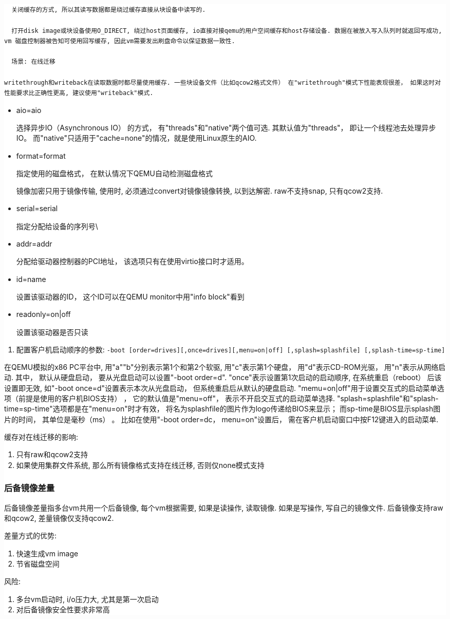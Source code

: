       关闭缓存的方式, 所以其读写数据都是绕过缓存直接从块设备中读写的.

      打开disk image或块设备使用O_DIRECT, 绕过host页面缓存, io直接对接qemu的用户空间缓存和host存储设备. 数据在被放入写入队列时就返回写成功, vm 磁盘控制器被告知可使用回写缓存, 因此vm需要发出刷盘命令以保证数据一致性.

      场景: 在线迁移
    
    writethrough和writeback在读取数据时都尽量使用缓存. 一些块设备文件（比如qcow2格式文件） 在"writethrough"模式下性能表现很差， 如果这时对性能要求比正确性更高, 建议使用"writeback"模式.

  - aio=aio

    选择异步IO（Asynchronous IO） 的方式， 有"threads"和"native"两个值可选. 其默认值为"threads"， 即让一个线程池去处理异步IO。 而"native"只适用于"cache=none"的情况，就是使用Linux原生的AIO.

  - format=format

    指定使用的磁盘格式， 在默认情况下QEMU自动检测磁盘格式

    镜像加密只用于镜像传输, 使用时, 必须通过convert对镜像镜像转换, 以到达解密.
    raw不支持snap, 只有qcow2支持.
  - serial=serial

    指定分配给设备的序列号\
  - addr=addr

    分配给驱动器控制器的PCI地址， 该选项只有在使用virtio接口时才适用。
  - id=name

    设置该驱动器的ID， 这个ID可以在QEMU monitor中用"info block"看到
  - readonly=on|off

    设置该驱动器是否只读

1. 配置客户机启动顺序的参数: `-boot [order=drives][,once=drives][,menu=on|off] [,splash=splashfile] [,splash-time=sp-time]`

  在QEMU模拟的x86 PC平台中, 用"a""b"分别表示第1个和第2个软驱, 用"c"表示第1个硬盘， 用"d"表示CD-ROM光驱， 用"n"表示从网络启动. 其中， 默认从硬盘启动， 要从光盘启动可以设置"-boot order=d". "once"表示设置第1次启动的启动顺序, 在系统重启（reboot） 后该设置即无效, 如"-boot once=d"设置表示本次从光盘启动， 但系统重启后从默认的硬盘启动. "memu=on|off"用于设置交互式的启动菜单选项（前提是使用的客户机BIOS支持） ， 它的默认值是"menu=off"， 表示不开启交互式的启动菜单选择. "splash=splashfile"和"splash-time=sp-time"选项都是在"menu=on"时才有效， 将名为splashfile的图片作为logo传递给BIOS来显示； 而sp-time是BIOS显示splash图片的时间， 其单位是毫秒（ms） 。 比如在使用"-boot order=dc， menu=on"设置后， 需在客户机启动窗口中按F12键进入的启动菜单.


缓存对在线迁移的影响:
1. 只有raw和qcow2支持
1. 如果使用集群文件系统, 那么所有镜像格式支持在线迁移, 否则仅none模式支持

### 后备镜像差量
后备镜像差量指多台vm共用一个后备镜像, 每个vm根据需要, 如果是读操作, 读取镜像. 如果是写操作, 写自己的镜像文件. 后备镜像支持raw和qcow2, 差量镜像仅支持qcow2.

差量方式的优势:
1. 快速生成vm image
1. 节省磁盘空间

风险:
1. 多台vm启动时, i/o压力大, 尤其是第一次启动
1. 对后备镜像安全性要求非常高
